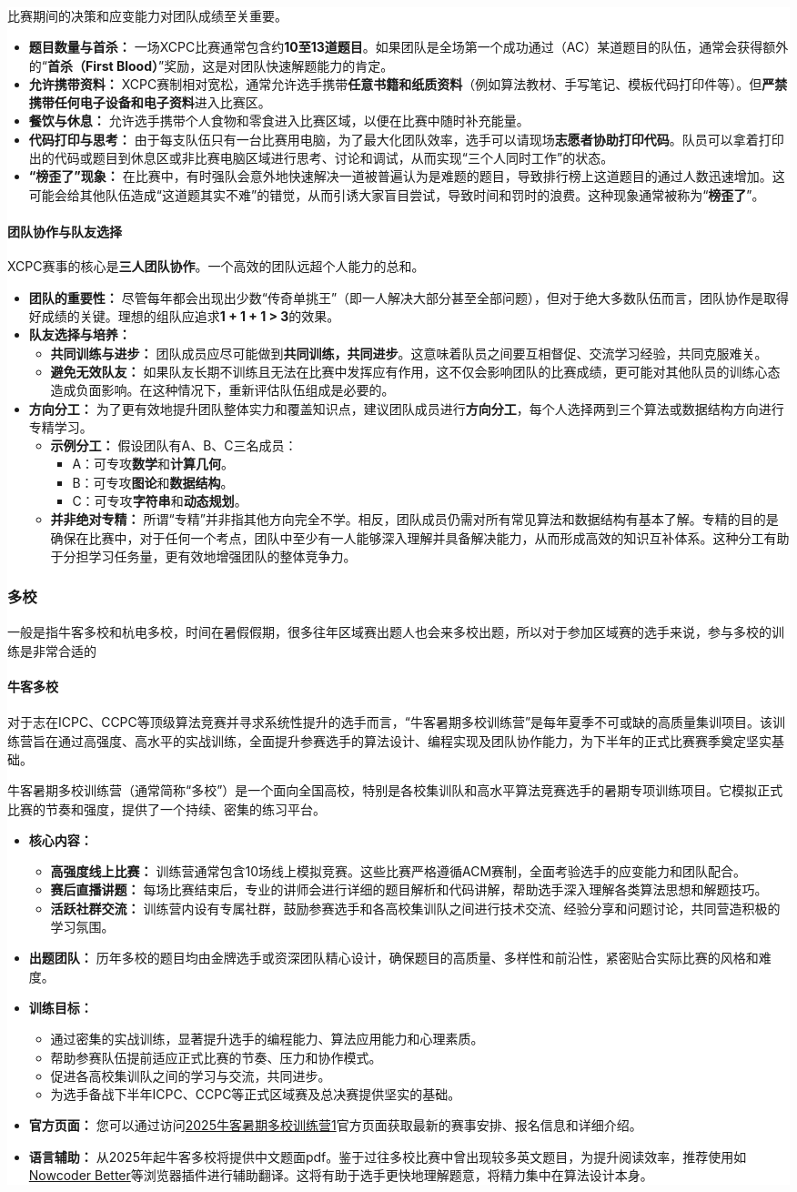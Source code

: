 比赛期间的决策和应变能力对团队成绩至关重要。

- **题目数量与首杀：** 一场XCPC比赛通常包含约**10至13道题目**。如果团队是全场第一个成功通过（AC）某道题目的队伍，通常会获得额外的“**首杀（First Blood）**”奖励，这是对团队快速解题能力的肯定。
- **允许携带资料：** XCPC赛制相对宽松，通常允许选手携带**任意书籍和纸质资料**（例如算法教材、手写笔记、模板代码打印件等）。但**严禁携带任何电子设备和电子资料**进入比赛区。
- **餐饮与休息：** 允许选手携带个人食物和零食进入比赛区域，以便在比赛中随时补充能量。
- **代码打印与思考：** 由于每支队伍只有一台比赛用电脑，为了最大化团队效率，选手可以请现场**志愿者协助打印代码**。队员可以拿着打印出的代码或题目到休息区或非比赛电脑区域进行思考、讨论和调试，从而实现“三个人同时工作”的状态。
- **“榜歪了”现象：** 在比赛中，有时强队会意外地快速解决一道被普遍认为是难题的题目，导致排行榜上这道题目的通过人数迅速增加。这可能会给其他队伍造成“这道题其实不难”的错觉，从而引诱大家盲目尝试，导致时间和罚时的浪费。这种现象通常被称为“**榜歪了**”。

####  团队协作与队友选择

XCPC赛事的核心是**三人团队协作**。一个高效的团队远超个人能力的总和。

- **团队的重要性：** 尽管每年都会出现出少数“传奇单挑王”（即一人解决大部分甚至全部问题），但对于绝大多数队伍而言，团队协作是取得好成绩的关键。理想的组队应追求**1 + 1 + 1 > 3**的效果。
- **队友选择与培养：**
  - **共同训练与进步：** 团队成员应尽可能做到**共同训练，共同进步**。这意味着队员之间要互相督促、交流学习经验，共同克服难关。
  - **避免无效队友：** 如果队友长期不训练且无法在比赛中发挥应有作用，这不仅会影响团队的比赛成绩，更可能对其他队员的训练心态造成负面影响。在这种情况下，重新评估队伍组成是必要的。
- **方向分工：** 为了更有效地提升团队整体实力和覆盖知识点，建议团队成员进行**方向分工**，每个人选择两到三个算法或数据结构方向进行专精学习。
  - **示例分工：** 假设团队有A、B、C三名成员：
    - A：可专攻**数学**和**计算几何**。
    - B：可专攻**图论**和**数据结构**。
    - C：可专攻**字符串**和**动态规划**。
  - **并非绝对专精：** 所谓“专精”并非指其他方向完全不学。相反，团队成员仍需对所有常见算法和数据结构有基本了解。专精的目的是确保在比赛中，对于任何一个考点，团队中至少有一人能够深入理解并具备解决能力，从而形成高效的知识互补体系。这种分工有助于分担学习任务量，更有效地增强团队的整体竞争力。

### 多校

一般是指牛客多校和杭电多校，时间在暑假假期，很多往年区域赛出题人也会来多校出题，所以对于参加区域赛的选手来说，参与多校的训练是非常合适的

#### 牛客多校

对于志在ICPC、CCPC等顶级算法竞赛并寻求系统性提升的选手而言，“牛客暑期多校训练营”是每年夏季不可或缺的高质量集训项目。该训练营旨在通过高强度、高水平的实战训练，全面提升参赛选手的算法设计、编程实现及团队协作能力，为下半年的正式比赛赛季奠定坚实基础。

牛客暑期多校训练营（通常简称“多校”）是一个面向全国高校，特别是各校集训队和高水平算法竞赛选手的暑期专项训练项目。它模拟正式比赛的节奏和强度，提供了一个持续、密集的练习平台。

- **核心内容：**
  - **高强度线上比赛：** 训练营通常包含10场线上模拟竞赛。这些比赛严格遵循ACM赛制，全面考验选手的应变能力和团队配合。
  - **赛后直播讲题：** 每场比赛结束后，专业的讲师会进行详细的题目解析和代码讲解，帮助选手深入理解各类算法思想和解题技巧。
  - **活跃社群交流：** 训练营内设有专属社群，鼓励参赛选手和各高校集训队之间进行技术交流、经验分享和问题讨论，共同营造积极的学习氛围。
- **出题团队：** 历年多校的题目均由金牌选手或资深团队精心设计，确保题目的高质量、多样性和前沿性，紧密贴合实际比赛的风格和难度。
- **训练目标：**
  - 通过密集的实战训练，显著提升选手的编程能力、算法应用能力和心理素质。
  - 帮助参赛队伍提前适应正式比赛的节奏、压力和协作模式。
  - 促进各高校集训队之间的学习与交流，共同进步。
  - 为选手备战下半年ICPC、CCPC等正式区域赛及总决赛提供坚实的基础。

- **官方页面：** 您可以通过访问[2025牛客暑期多校训练营1](https://ac.nowcoder.com/acm/contest/108298)官方页面获取最新的赛事安排、报名信息和详细介绍。
- **语言辅助：** 从2025年起牛客多校将提供中文题面pdf。鉴于过往多校比赛中曾出现较多英文题目，为提升阅读效率，推荐使用如[Nowcoder Better](https://greasyfork.org/zh-CN/scripts/473210-nowcoder-better)等浏览器插件进行辅助翻译。这将有助于选手更快地理解题意，将精力集中在算法设计本身。
